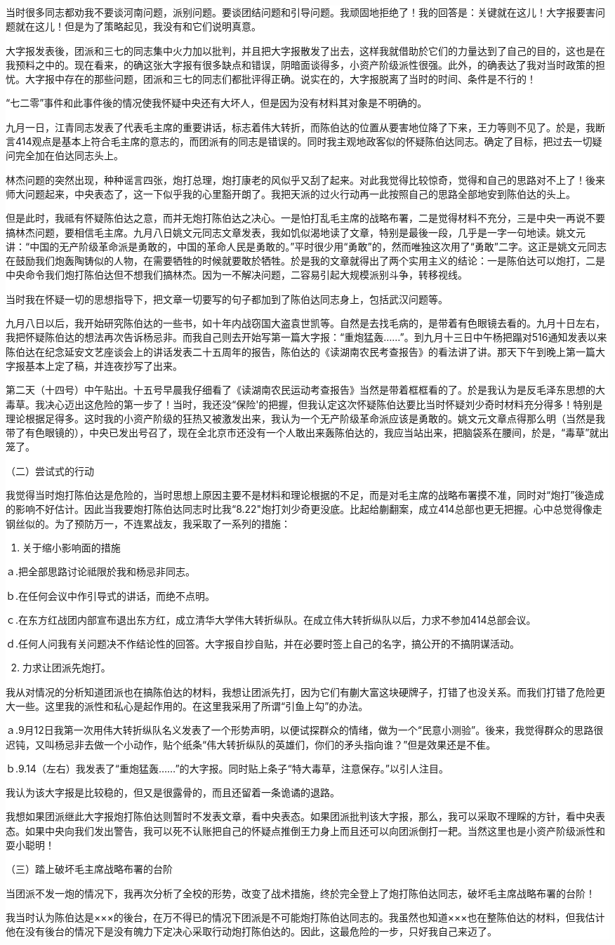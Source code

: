 当时很多同志都劝我不要谈河南问题，派别问题。要谈团结问题和引导问题。我顽固地拒绝了！我的回答是：关键就在这儿！大字报要害问题就在这儿！但是为了策略起见，我没有和它们说明真意。

大字报发表後，团派和三七的同志集中火力加以批判，并且把大字报散发了出去，这样我就借助於它们的力量达到了自己的目的，这也是在我预料之中的。现在看来，的确这张大字报有很多缺点和错误，阴暗面谈得多，小资产阶级派性很强。此外，的确表达了我对当时政策的担忧。大字报中存在的那些问题，团派和三七的同志们都批评得正确。说实在的，大字报脱离了当时的时间、条件是不行的！

“七二零”事件和此事件後的情况使我怀疑中央还有大坏人，但是因为没有材料其对象是不明确的。

九月一日，江青同志发表了代表毛主席的重要讲话，标志着伟大转折，而陈伯达的位置从要害地位降了下来，王力等则不见了。於是，我断言414观点是基本上符合毛主席的意志的，而团派有的同志是错误的。同时我主观地政客似的怀疑陈伯达同志。确定了目标，把过去一切疑问完全加在伯达同志头上。

林杰问题的突然出现，种种谣言四张，炮打总理，炮打康老的风似乎又刮了起来。对此我觉得比较惊奇，觉得和自己的思路对不上了！後来师大问题起来，中央表态了，这一下似乎我的心里豁开朗了。我把天派的过火行动再一此按照自己的思路全部地安到陈伯达的头上。

但是此时，我祗有怀疑陈伯达之意，而并无炮打陈伯达之决心。一是怕打乱毛主席的战略布署，二是觉得材料不充分，三是中央一再说不要搞林杰问题，要相信毛主席。九月八日姚文元同志文章发表，我如饥似渴地读了文章，特别是最後一段，几乎是一字一句地读。姚文元讲：“中国的无产阶级革命派是勇敢的，中国的革命人民是勇敢的。”平时很少用“勇敢”的，然而唯独这次用了“勇敢”二字。这正是姚文元同志在鼓励我们炮轰陶铸似的人物，在需要牺牲的时候就要敢於牺牲。於是我的文章就得出了两个实用主义的结论：一是陈伯达可以炮打，二是中央命令我们炮打陈伯达但不想我们搞林杰。因为一不解决问题，二容易引起大规模派别斗争，转移视线。

当时我在怀疑一切的思想指导下，把文章一切要写的句子都加到了陈伯达同志身上，包括武汉问题等。

九月八日以后，我开始研究陈伯达的一些书，如十年内战窃国大盗袁世凯等。自然是去找毛病的，是带着有色眼镜去看的。九月十日左右，我把怀疑陈伯达的想法再次告诉杨忌非。而我自己则去开始写第一篇大字报：“重炮猛轰……”。到九月十三日中午杨把蹋对516通知发表以来陈伯达在纪念延安文艺座谈会上的讲话发表二十五周年的报告，陈伯达的《读湖南农民考查报告》的看法讲了讲。那天下午到晚上第一篇大字报基本上定了稿，并连夜抄写了出来。

第二天（十四号）中午贴出。十五号早晨我仔细看了《读湖南农民运动考查报告》当然是带着框框看的了。於是我认为是反毛泽东思想的大毒草。我决心迈出这危险的第一步了！当时，我还没“保险\'的把握，但我认定这次怀疑陈伯达要比当时怀疑刘少奇时材料充分得多！特别是理论根据足得多。这时我的小资产阶级的狂热又被激发出来，我认为一个无产阶级革命派应该是勇敢的。姚文元文章点得那么明（当然是我带了有色眼镜的），中央已发出号召了，现在全北京市还没有一个人敢出来轰陈伯达的，我应当站出来，把脑袋系在腰间，於是，“毒草”就出笼了。

（二）尝试式的行动

我觉得当时炮打陈伯达是危险的，当时思想上原因主要不是材料和理论根据的不足，而是对毛主席的战略布署摸不准，同时对“炮打”後造成的影响不好估计。因此当我要炮打陈伯达同志时比我“8.22"炮打刘少奇更没底。比起给蒯翻案，成立414总部也更无把握。心中总觉得像走钢丝似的。为了预防万一，不连累战友，我采取了一系列的措施：

1. 关于缩小影响面的措施

ａ.把全部思路讨论祗限於我和杨忌非同志。

ｂ.在任何会议中作引导式的讲话，而绝不点明。

ｃ.在东方红战团内部宣布退出东方红，成立清华大学伟大转折纵队。在成立伟大转折纵队以后，力求不参加414总部会议。

ｄ.任何人问我有关问题决不作结论性的回答。大字报自抄自贴，并在必要时签上自己的名字，搞公开的不搞阴谋活动。

2. 力求让团派先炮打。

我从对情况的分析知道团派也在搞陈伯达的材料，我想让团派先打，因为它们有蒯大富这块硬牌子，打错了也没关系。而我们打错了危险更大一些。这里我的派性和私心是起作用的。在这里我采用了所谓“引鱼上勾”的办法。

ａ.9月12日我第一次用伟大转折纵队名义发表了一个形势声明，以便试探群众的情绪，做为一个“民意小测验”。後来，我觉得群众的思路很迟钝，又叫杨忌非去做一个小动作，贴个纸条“伟大转折纵队的英雄们，你们的矛头指向谁？”但是效果还是不隹。

ｂ.9.14（左右）我发表了“重炮猛轰……”的大字报。同时贴上条子“特大毒草，注意保存。”以引人注目。

我认为该大字报是比较稳的，但又是很露骨的，而且还留着一条诡谲的退路。

我想如果团派继此大字报炮打陈伯达则暂时不发表文章，看中央表态。如果团派批判该大字报，那么，我可以采取不理睬的方针，看中央表态。如果中央向我们发出警告，我可以死不认账把自己的怀疑点推倒王力身上而且还可以向团派倒打一耙。当然这里也是小资产阶级派性和耍小聪明！

（三）踏上破坏毛主席战略布署的台阶

当团派不发一炮的情况下，我再次分析了全校的形势，改变了战术措施，终於完全登上了炮打陈伯达同志，破坏毛主席战略布署的台阶！

我当时认为陈伯达是×××的後台，在万不得已的情况下团派是不可能炮打陈伯达同志的。我虽然也知道×××也在整陈伯达的材料，但我估计他在没有後台的情况下是没有魄力下定决心采取行动炮打陈伯达的。因此，这最危险的一步，只好我自己来迈了。
